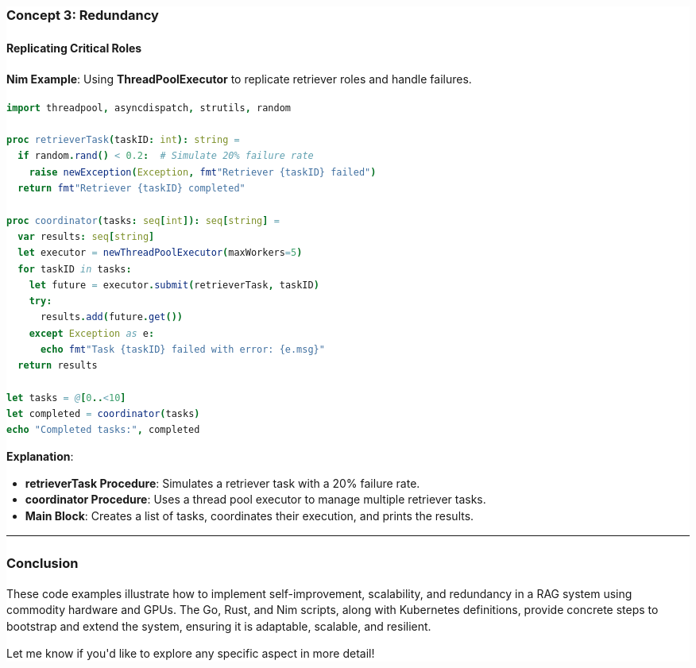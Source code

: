 
### **Concept 3: Redundancy**

#### **Replicating Critical Roles**

**Nim Example**:
Using **ThreadPoolExecutor** to replicate retriever roles and handle failures.

```nim
import threadpool, asyncdispatch, strutils, random

proc retrieverTask(taskID: int): string =
  if random.rand() < 0.2:  # Simulate 20% failure rate
    raise newException(Exception, fmt"Retriever {taskID} failed")
  return fmt"Retriever {taskID} completed"

proc coordinator(tasks: seq[int]): seq[string] =
  var results: seq[string]
  let executor = newThreadPoolExecutor(maxWorkers=5)
  for taskID in tasks:
    let future = executor.submit(retrieverTask, taskID)
    try:
      results.add(future.get())
    except Exception as e:
      echo fmt"Task {taskID} failed with error: {e.msg}"
  return results

let tasks = @[0..<10]
let completed = coordinator(tasks)
echo "Completed tasks:", completed
```

**Explanation**:
- **retrieverTask Procedure**: Simulates a retriever task with a 20% failure rate.
- **coordinator Procedure**: Uses a thread pool executor to manage multiple retriever tasks.
- **Main Block**: Creates a list of tasks, coordinates their execution, and prints the results.

---

### **Conclusion**

These code examples illustrate how to implement self-improvement, scalability, and redundancy in a RAG system using commodity hardware and GPUs. The Go, Rust, and Nim scripts, along with Kubernetes definitions, provide concrete steps to bootstrap and extend the system, ensuring it is adaptable, scalable, and resilient.

Let me know if you'd like to explore any specific aspect in more detail!
